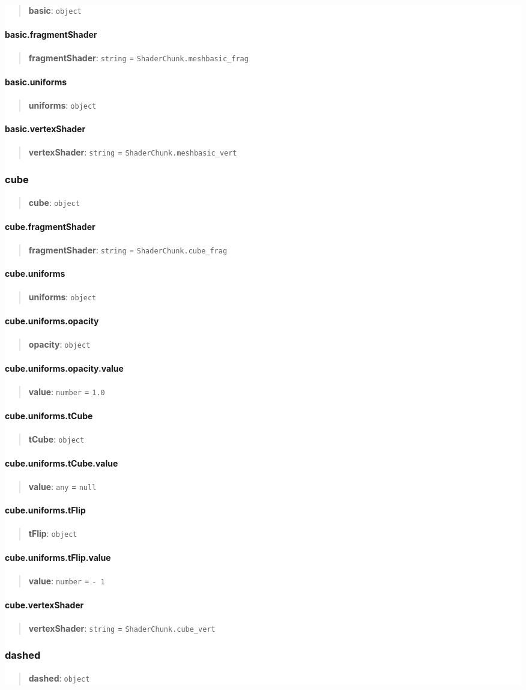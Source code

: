 > **basic**: `object`

#### basic.fragmentShader

> **fragmentShader**: `string` = `ShaderChunk.meshbasic_frag`

#### basic.uniforms

> **uniforms**: `object`

#### basic.vertexShader

> **vertexShader**: `string` = `ShaderChunk.meshbasic_vert`

### cube

> **cube**: `object`

#### cube.fragmentShader

> **fragmentShader**: `string` = `ShaderChunk.cube_frag`

#### cube.uniforms

> **uniforms**: `object`

#### cube.uniforms.opacity

> **opacity**: `object`

#### cube.uniforms.opacity.value

> **value**: `number` = `1.0`

#### cube.uniforms.tCube

> **tCube**: `object`

#### cube.uniforms.tCube.value

> **value**: `any` = `null`

#### cube.uniforms.tFlip

> **tFlip**: `object`

#### cube.uniforms.tFlip.value

> **value**: `number` = `- 1`

#### cube.vertexShader

> **vertexShader**: `string` = `ShaderChunk.cube_vert`

### dashed

> **dashed**: `object`
